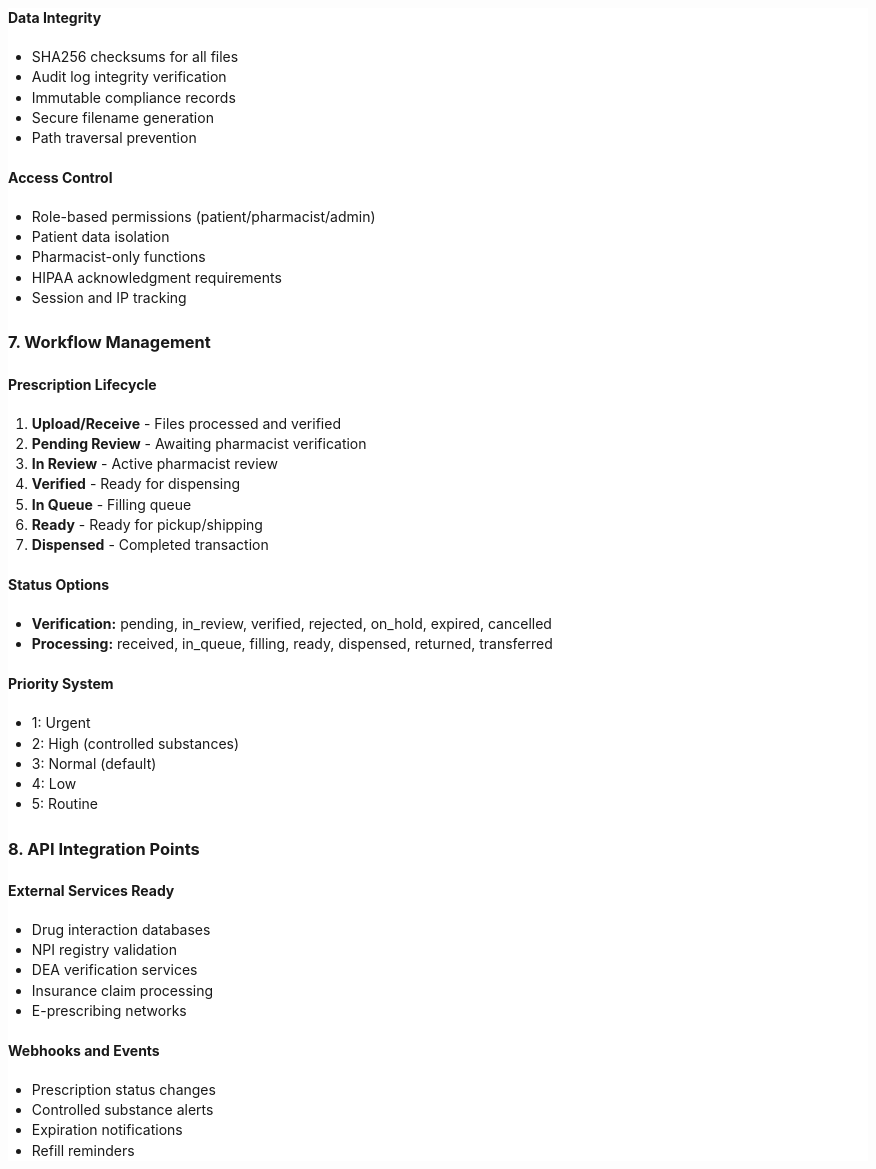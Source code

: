 #### Data Integrity
- SHA256 checksums for all files
- Audit log integrity verification
- Immutable compliance records
- Secure filename generation
- Path traversal prevention

#### Access Control
- Role-based permissions (patient/pharmacist/admin)
- Patient data isolation
- Pharmacist-only functions
- HIPAA acknowledgment requirements
- Session and IP tracking

### 7. Workflow Management

#### Prescription Lifecycle
1. **Upload/Receive** - Files processed and verified
2. **Pending Review** - Awaiting pharmacist verification
3. **In Review** - Active pharmacist review
4. **Verified** - Ready for dispensing
5. **In Queue** - Filling queue
6. **Ready** - Ready for pickup/shipping
7. **Dispensed** - Completed transaction

#### Status Options
- **Verification:** pending, in_review, verified, rejected, on_hold, expired, cancelled
- **Processing:** received, in_queue, filling, ready, dispensed, returned, transferred

#### Priority System
- 1: Urgent
- 2: High (controlled substances)
- 3: Normal (default)
- 4: Low
- 5: Routine

### 8. API Integration Points

#### External Services Ready
- Drug interaction databases
- NPI registry validation
- DEA verification services
- Insurance claim processing
- E-prescribing networks

#### Webhooks and Events
- Prescription status changes
- Controlled substance alerts
- Expiration notifications
- Refill reminders
